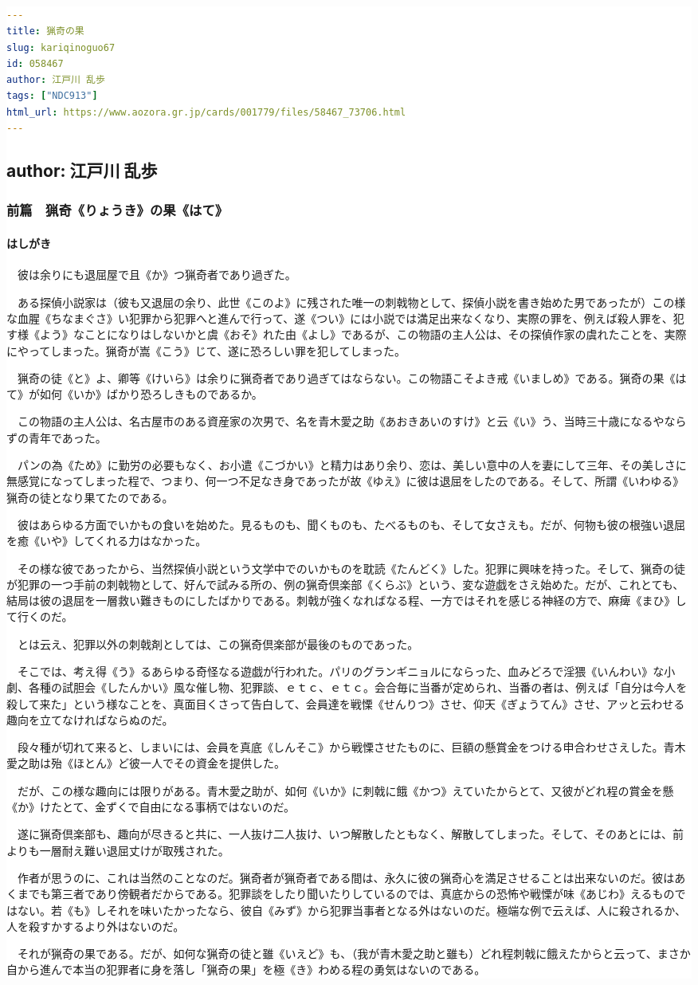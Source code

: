 ```yaml
---
title: 猟奇の果
slug: kariqinoguo67
id: 058467
author: 江戸川 乱歩
tags: ["NDC913"]
html_url: https://www.aozora.gr.jp/cards/001779/files/58467_73706.html
---
```


## author: 江戸川 乱歩

### 前篇　猟奇《りょうき》の果《はて》










#### はしがき




　彼は余りにも退屈屋で且《か》つ猟奇者であり過ぎた。

　ある探偵小説家は（彼も又退屈の余り、此世《このよ》に残された唯一の刺戟物として、探偵小説を書き始めた男であったが）この様な血腥《ちなまぐさ》い犯罪から犯罪へと進んで行って、遂《つい》には小説では満足出来なくなり、実際の罪を、例えば殺人罪を、犯す様《よう》なことになりはしないかと虞《おそ》れた由《よし》であるが、この物語の主人公は、その探偵作家の虞れたことを、実際にやってしまった。猟奇が嵩《こう》じて、遂に恐ろしい罪を犯してしまった。

　猟奇の徒《と》よ、卿等《けいら》は余りに猟奇者であり過ぎてはならない。この物語こそよき戒《いましめ》である。猟奇の果《はて》が如何《いか》ばかり恐ろしきものであるか。

　この物語の主人公は、名古屋市のある資産家の次男で、名を青木愛之助《あおきあいのすけ》と云《い》う、当時三十歳になるやならずの青年であった。

　パンの為《ため》に勤労の必要もなく、お小遣《こづかい》と精力はあり余り、恋は、美しい意中の人を妻にして三年、その美しさに無感覚になってしまった程で、つまり、何一つ不足なき身であったが故《ゆえ》に彼は退屈をしたのである。そして、所謂《いわゆる》猟奇の徒となり果てたのである。

　彼はあらゆる方面でいかもの食いを始めた。見るものも、聞くものも、たべるものも、そして女さえも。だが、何物も彼の根強い退屈を癒《いや》してくれる力はなかった。

　その様な彼であったから、当然探偵小説という文学中でのいかものを耽読《たんどく》した。犯罪に興味を持った。そして、猟奇の徒が犯罪の一つ手前の刺戟物として、好んで試みる所の、例の猟奇倶楽部《くらぶ》という、変な遊戯をさえ始めた。だが、これとても、結局は彼の退屈を一層救い難きものにしたばかりである。刺戟が強くなればなる程、一方ではそれを感じる神経の方で、麻痺《まひ》して行くのだ。

　とは云え、犯罪以外の刺戟剤としては、この猟奇倶楽部が最後のものであった。

　そこでは、考え得《う》るあらゆる奇怪なる遊戯が行われた。パリのグランギニョルにならった、血みどろで淫猥《いんわい》な小劇、各種の試胆会《したんかい》風な催し物、犯罪談、ｅｔｃ、ｅｔｃ。会合毎に当番が定められ、当番の者は、例えば「自分は今人を殺して来た」という様なことを、真面目くさって告白して、会員達を戦慄《せんりつ》させ、仰天《ぎょうてん》させ、アッと云わせる趣向を立てなければならぬのだ。

　段々種が切れて来ると、しまいには、会員を真底《しんそこ》から戦慄させたものに、巨額の懸賞金をつける申合わせさえした。青木愛之助は殆《ほとん》ど彼一人でその資金を提供した。

　だが、この様な趣向には限りがある。青木愛之助が、如何《いか》に刺戟に餓《かつ》えていたからとて、又彼がどれ程の賞金を懸《か》けたとて、金ずくで自由になる事柄ではないのだ。

　遂に猟奇倶楽部も、趣向が尽きると共に、一人抜け二人抜け、いつ解散したともなく、解散してしまった。そして、そのあとには、前よりも一層耐え難い退屈丈けが取残された。

　作者が思うのに、これは当然のことなのだ。猟奇者が猟奇者である間は、永久に彼の猟奇心を満足させることは出来ないのだ。彼はあくまでも第三者であり傍観者だからである。犯罪談をしたり聞いたりしているのでは、真底からの恐怖や戦慄が味《あじわ》えるものではない。若《も》しそれを味いたかったなら、彼自《みず》から犯罪当事者となる外はないのだ。極端な例で云えば、人に殺されるか、人を殺すかするより外はないのだ。

　それが猟奇の果である。だが、如何な猟奇の徒と雖《いえど》も、（我が青木愛之助と雖も）どれ程刺戟に餓えたからと云って、まさか自から進んで本当の犯罪者に身を落し「猟奇の果」を極《き》わめる程の勇気はないのである。
